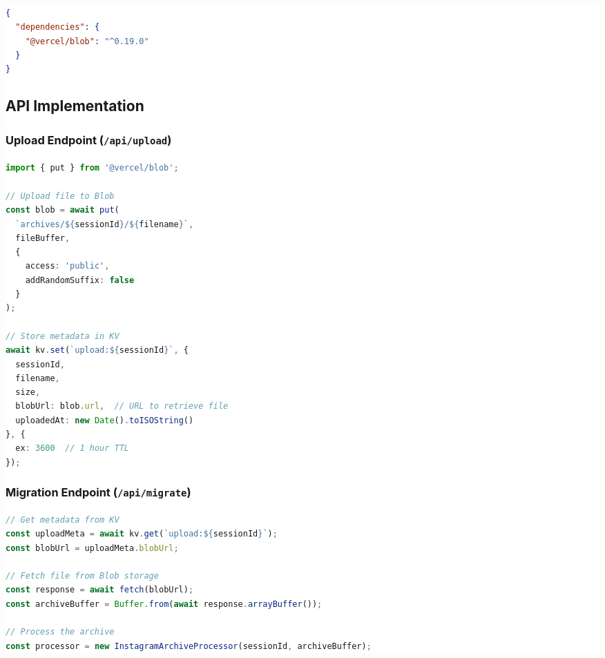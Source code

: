 ```json
{
  "dependencies": {
    "@vercel/blob": "^0.19.0"
  }
}
```

## API Implementation

### Upload Endpoint (`/api/upload`)

```typescript
import { put } from '@vercel/blob';

// Upload file to Blob
const blob = await put(
  `archives/${sessionId}/${filename}`,
  fileBuffer,
  {
    access: 'public',
    addRandomSuffix: false
  }
);

// Store metadata in KV
await kv.set(`upload:${sessionId}`, {
  sessionId,
  filename,
  size,
  blobUrl: blob.url,  // URL to retrieve file
  uploadedAt: new Date().toISOString()
}, {
  ex: 3600  // 1 hour TTL
});
```

### Migration Endpoint (`/api/migrate`)

```typescript
// Get metadata from KV
const uploadMeta = await kv.get(`upload:${sessionId}`);
const blobUrl = uploadMeta.blobUrl;

// Fetch file from Blob storage
const response = await fetch(blobUrl);
const archiveBuffer = Buffer.from(await response.arrayBuffer());

// Process the archive
const processor = new InstagramArchiveProcessor(sessionId, archiveBuffer);
```
